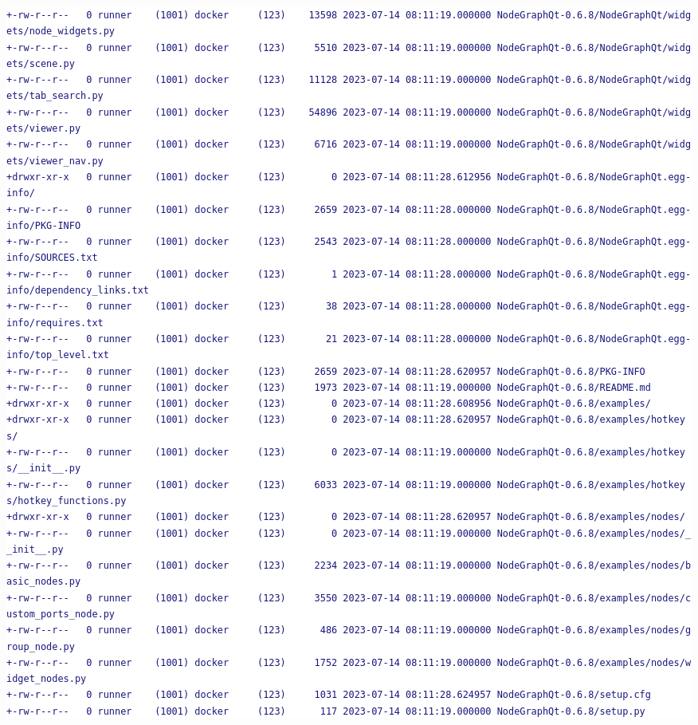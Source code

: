 ```diff
+-rw-r--r--   0 runner    (1001) docker     (123)    13598 2023-07-14 08:11:19.000000 NodeGraphQt-0.6.8/NodeGraphQt/widgets/node_widgets.py
+-rw-r--r--   0 runner    (1001) docker     (123)     5510 2023-07-14 08:11:19.000000 NodeGraphQt-0.6.8/NodeGraphQt/widgets/scene.py
+-rw-r--r--   0 runner    (1001) docker     (123)    11128 2023-07-14 08:11:19.000000 NodeGraphQt-0.6.8/NodeGraphQt/widgets/tab_search.py
+-rw-r--r--   0 runner    (1001) docker     (123)    54896 2023-07-14 08:11:19.000000 NodeGraphQt-0.6.8/NodeGraphQt/widgets/viewer.py
+-rw-r--r--   0 runner    (1001) docker     (123)     6716 2023-07-14 08:11:19.000000 NodeGraphQt-0.6.8/NodeGraphQt/widgets/viewer_nav.py
+drwxr-xr-x   0 runner    (1001) docker     (123)        0 2023-07-14 08:11:28.612956 NodeGraphQt-0.6.8/NodeGraphQt.egg-info/
+-rw-r--r--   0 runner    (1001) docker     (123)     2659 2023-07-14 08:11:28.000000 NodeGraphQt-0.6.8/NodeGraphQt.egg-info/PKG-INFO
+-rw-r--r--   0 runner    (1001) docker     (123)     2543 2023-07-14 08:11:28.000000 NodeGraphQt-0.6.8/NodeGraphQt.egg-info/SOURCES.txt
+-rw-r--r--   0 runner    (1001) docker     (123)        1 2023-07-14 08:11:28.000000 NodeGraphQt-0.6.8/NodeGraphQt.egg-info/dependency_links.txt
+-rw-r--r--   0 runner    (1001) docker     (123)       38 2023-07-14 08:11:28.000000 NodeGraphQt-0.6.8/NodeGraphQt.egg-info/requires.txt
+-rw-r--r--   0 runner    (1001) docker     (123)       21 2023-07-14 08:11:28.000000 NodeGraphQt-0.6.8/NodeGraphQt.egg-info/top_level.txt
+-rw-r--r--   0 runner    (1001) docker     (123)     2659 2023-07-14 08:11:28.620957 NodeGraphQt-0.6.8/PKG-INFO
+-rw-r--r--   0 runner    (1001) docker     (123)     1973 2023-07-14 08:11:19.000000 NodeGraphQt-0.6.8/README.md
+drwxr-xr-x   0 runner    (1001) docker     (123)        0 2023-07-14 08:11:28.608956 NodeGraphQt-0.6.8/examples/
+drwxr-xr-x   0 runner    (1001) docker     (123)        0 2023-07-14 08:11:28.620957 NodeGraphQt-0.6.8/examples/hotkeys/
+-rw-r--r--   0 runner    (1001) docker     (123)        0 2023-07-14 08:11:19.000000 NodeGraphQt-0.6.8/examples/hotkeys/__init__.py
+-rw-r--r--   0 runner    (1001) docker     (123)     6033 2023-07-14 08:11:19.000000 NodeGraphQt-0.6.8/examples/hotkeys/hotkey_functions.py
+drwxr-xr-x   0 runner    (1001) docker     (123)        0 2023-07-14 08:11:28.620957 NodeGraphQt-0.6.8/examples/nodes/
+-rw-r--r--   0 runner    (1001) docker     (123)        0 2023-07-14 08:11:19.000000 NodeGraphQt-0.6.8/examples/nodes/__init__.py
+-rw-r--r--   0 runner    (1001) docker     (123)     2234 2023-07-14 08:11:19.000000 NodeGraphQt-0.6.8/examples/nodes/basic_nodes.py
+-rw-r--r--   0 runner    (1001) docker     (123)     3550 2023-07-14 08:11:19.000000 NodeGraphQt-0.6.8/examples/nodes/custom_ports_node.py
+-rw-r--r--   0 runner    (1001) docker     (123)      486 2023-07-14 08:11:19.000000 NodeGraphQt-0.6.8/examples/nodes/group_node.py
+-rw-r--r--   0 runner    (1001) docker     (123)     1752 2023-07-14 08:11:19.000000 NodeGraphQt-0.6.8/examples/nodes/widget_nodes.py
+-rw-r--r--   0 runner    (1001) docker     (123)     1031 2023-07-14 08:11:28.624957 NodeGraphQt-0.6.8/setup.cfg
+-rw-r--r--   0 runner    (1001) docker     (123)      117 2023-07-14 08:11:19.000000 NodeGraphQt-0.6.8/setup.py
```
